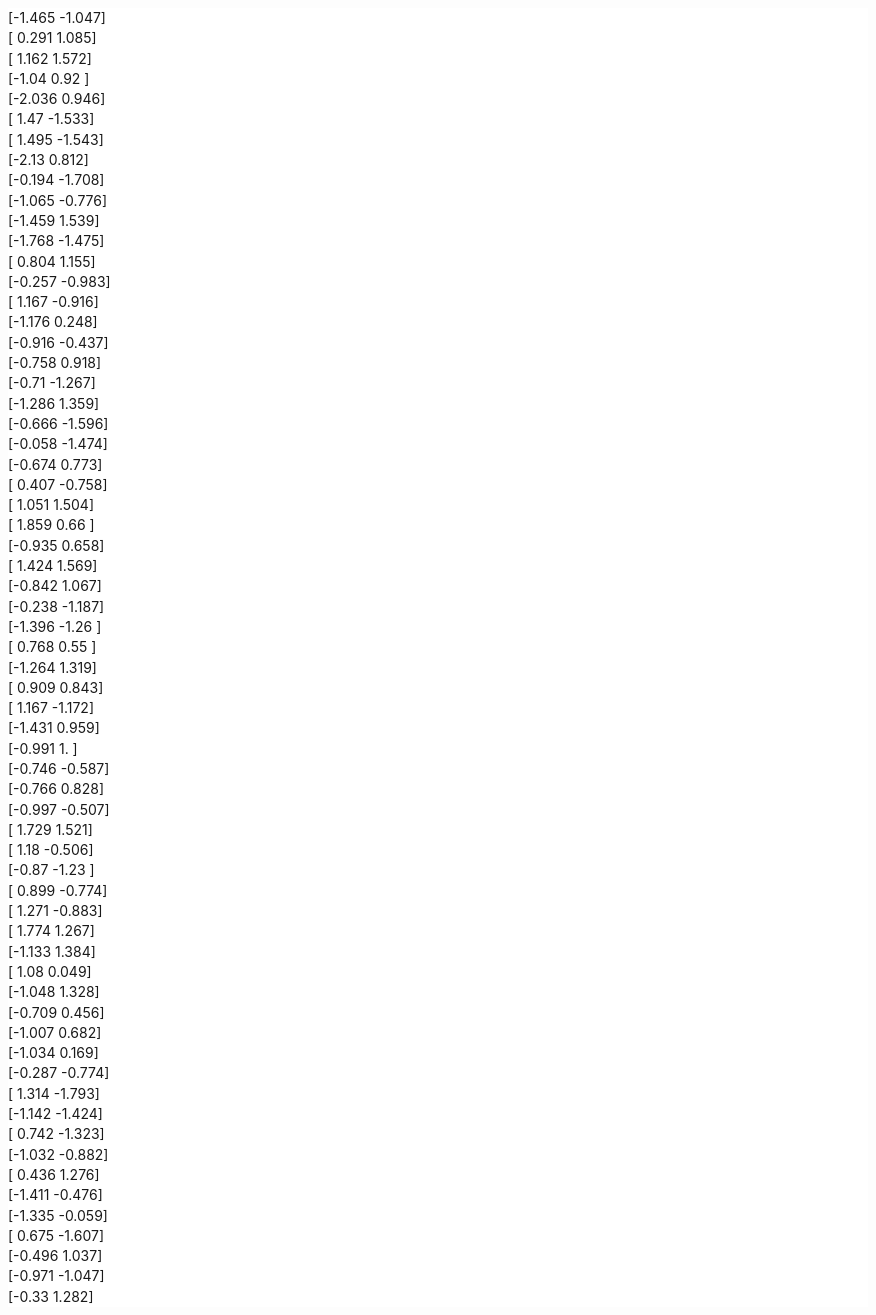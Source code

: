  [-1.465 -1.047]   
 [ 0.291  1.085]   
 [ 1.162  1.572]   
 [-1.04   0.92 ]   
 [-2.036  0.946]   
 [ 1.47  -1.533]   
 [ 1.495 -1.543]   
 [-2.13   0.812]   
 [-0.194 -1.708]   
 [-1.065 -0.776]   
 [-1.459  1.539]   
 [-1.768 -1.475]   
 [ 0.804  1.155]   
 [-0.257 -0.983]   
 [ 1.167 -0.916]   
 [-1.176  0.248]   
 [-0.916 -0.437]   
 [-0.758  0.918]   
 [-0.71  -1.267]   
 [-1.286  1.359]   
 [-0.666 -1.596]   
 [-0.058 -1.474]   
 [-0.674  0.773]   
 [ 0.407 -0.758]   
 [ 1.051  1.504]   
 [ 1.859  0.66 ]   
 [-0.935  0.658]   
 [ 1.424  1.569]   
 [-0.842  1.067]   
 [-0.238 -1.187]   
 [-1.396 -1.26 ]   
 [ 0.768  0.55 ]   
 [-1.264  1.319]   
 [ 0.909  0.843]   
 [ 1.167 -1.172]   
 [-1.431  0.959]   
 [-0.991  1.   ]   
 [-0.746 -0.587]   
 [-0.766  0.828]   
 [-0.997 -0.507]   
 [ 1.729  1.521]   
 [ 1.18  -0.506]   
 [-0.87  -1.23 ]   
 [ 0.899 -0.774]   
 [ 1.271 -0.883]   
 [ 1.774  1.267]   
 [-1.133  1.384]   
 [ 1.08   0.049]   
 [-1.048  1.328]   
 [-0.709  0.456]   
 [-1.007  0.682]   
 [-1.034  0.169]   
 [-0.287 -0.774]   
 [ 1.314 -1.793]   
 [-1.142 -1.424]   
 [ 0.742 -1.323]   
 [-1.032 -0.882]   
 [ 0.436  1.276]   
 [-1.411 -0.476]   
 [-1.335 -0.059]   
 [ 0.675 -1.607]   
 [-0.496  1.037]   
 [-0.971 -1.047]   
 [-0.33   1.282]   